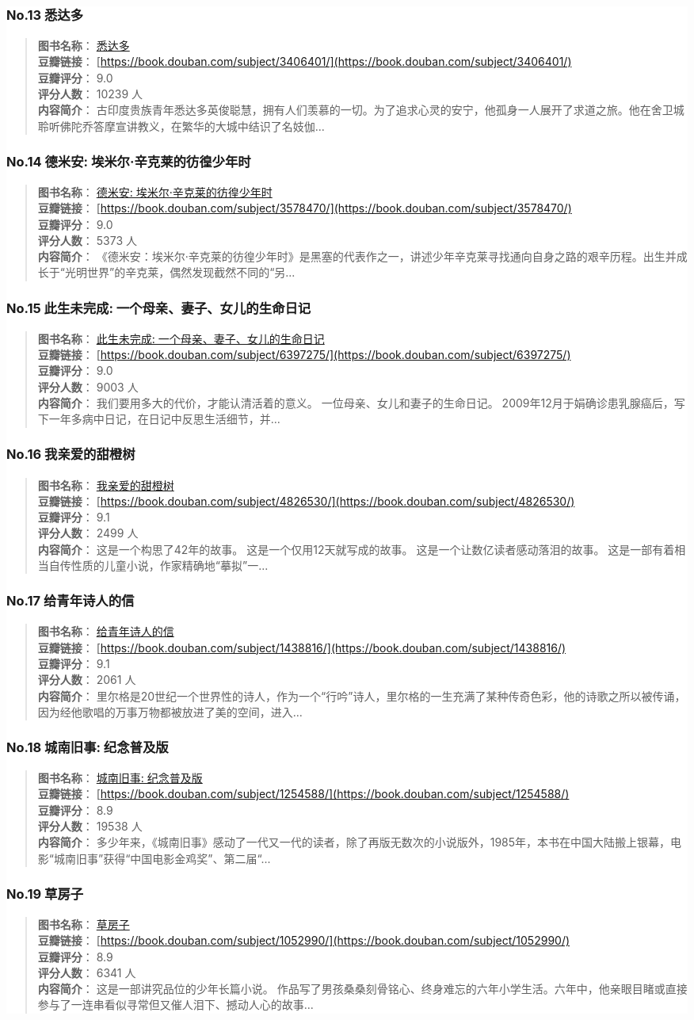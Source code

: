 ### No.13 悉达多
 > **图书名称**： [悉达多](https://book.douban.com/subject/3406401/)  
 > **豆瓣链接**： [https://book.douban.com/subject/3406401/](https://book.douban.com/subject/3406401/)  
 > **豆瓣评分**： 9.0  
 > **评分人数**： 10239 人  
 > **内容简介**： 古印度贵族青年悉达多英俊聪慧，拥有人们羡慕的一切。为了追求心灵的安宁，他孤身一人展开了求道之旅。他在舍卫城聆听佛陀乔答摩宣讲教义，在繁华的大城中结识了名妓伽...  

### No.14 德米安: 埃米尔·辛克莱的彷徨少年时
 > **图书名称**： [德米安: 埃米尔·辛克莱的彷徨少年时](https://book.douban.com/subject/3578470/)  
 > **豆瓣链接**： [https://book.douban.com/subject/3578470/](https://book.douban.com/subject/3578470/)  
 > **豆瓣评分**： 9.0  
 > **评分人数**： 5373 人  
 > **内容简介**： 《德米安：埃米尔·辛克莱的彷徨少年时》是黑塞的代表作之一，讲述少年辛克莱寻找通向自身之路的艰辛历程。出生并成长于“光明世界”的辛克莱，偶然发现截然不同的“另...  

### No.15 此生未完成: 一个母亲、妻子、女儿的生命日记
 > **图书名称**： [此生未完成: 一个母亲、妻子、女儿的生命日记](https://book.douban.com/subject/6397275/)  
 > **豆瓣链接**： [https://book.douban.com/subject/6397275/](https://book.douban.com/subject/6397275/)  
 > **豆瓣评分**： 9.0  
 > **评分人数**： 9003 人  
 > **内容简介**： 我们要用多大的代价，才能认清活着的意义。
一位母亲、女儿和妻子的生命日记。
2009年12月于娟确诊患乳腺癌后，写下一年多病中日记，在日记中反思生活细节，并...  

### No.16 我亲爱的甜橙树
 > **图书名称**： [我亲爱的甜橙树](https://book.douban.com/subject/4826530/)  
 > **豆瓣链接**： [https://book.douban.com/subject/4826530/](https://book.douban.com/subject/4826530/)  
 > **豆瓣评分**： 9.1  
 > **评分人数**： 2499 人  
 > **内容简介**： 这是一个构思了42年的故事。
这是一个仅用12天就写成的故事。
这是一个让数亿读者感动落泪的故事。
这是一部有着相当自传性质的儿童小说，作家精确地“摹拟”一...  

### No.17 给青年诗人的信
 > **图书名称**： [给青年诗人的信](https://book.douban.com/subject/1438816/)  
 > **豆瓣链接**： [https://book.douban.com/subject/1438816/](https://book.douban.com/subject/1438816/)  
 > **豆瓣评分**： 9.1  
 > **评分人数**： 2061 人  
 > **内容简介**： 里尔格是20世纪一个世界性的诗人，作为一个“行吟”诗人，里尔格的一生充满了某种传奇色彩，他的诗歌之所以被传诵，因为经他歌唱的万事万物都被放进了美的空间，进入...  

### No.18 城南旧事: 纪念普及版
 > **图书名称**： [城南旧事: 纪念普及版](https://book.douban.com/subject/1254588/)  
 > **豆瓣链接**： [https://book.douban.com/subject/1254588/](https://book.douban.com/subject/1254588/)  
 > **豆瓣评分**： 8.9  
 > **评分人数**： 19538 人  
 > **内容简介**： 多少年来，《城南旧事》感动了一代又一代的读者，除了再版无数次的小说版外，1985年，本书在中国大陆搬上银幕，电影“城南旧事”获得“中国电影金鸡奖”、第二届“...  

### No.19 草房子
 > **图书名称**： [草房子](https://book.douban.com/subject/1052990/)  
 > **豆瓣链接**： [https://book.douban.com/subject/1052990/](https://book.douban.com/subject/1052990/)  
 > **豆瓣评分**： 8.9  
 > **评分人数**： 6341 人  
 > **内容简介**： 这是一部讲究品位的少年长篇小说。
作品写了男孩桑桑刻骨铭心、终身难忘的六年小学生活。六年中，他亲眼目睹或直接参与了一连串看似寻常但又催人泪下、撼动人心的故事...  
